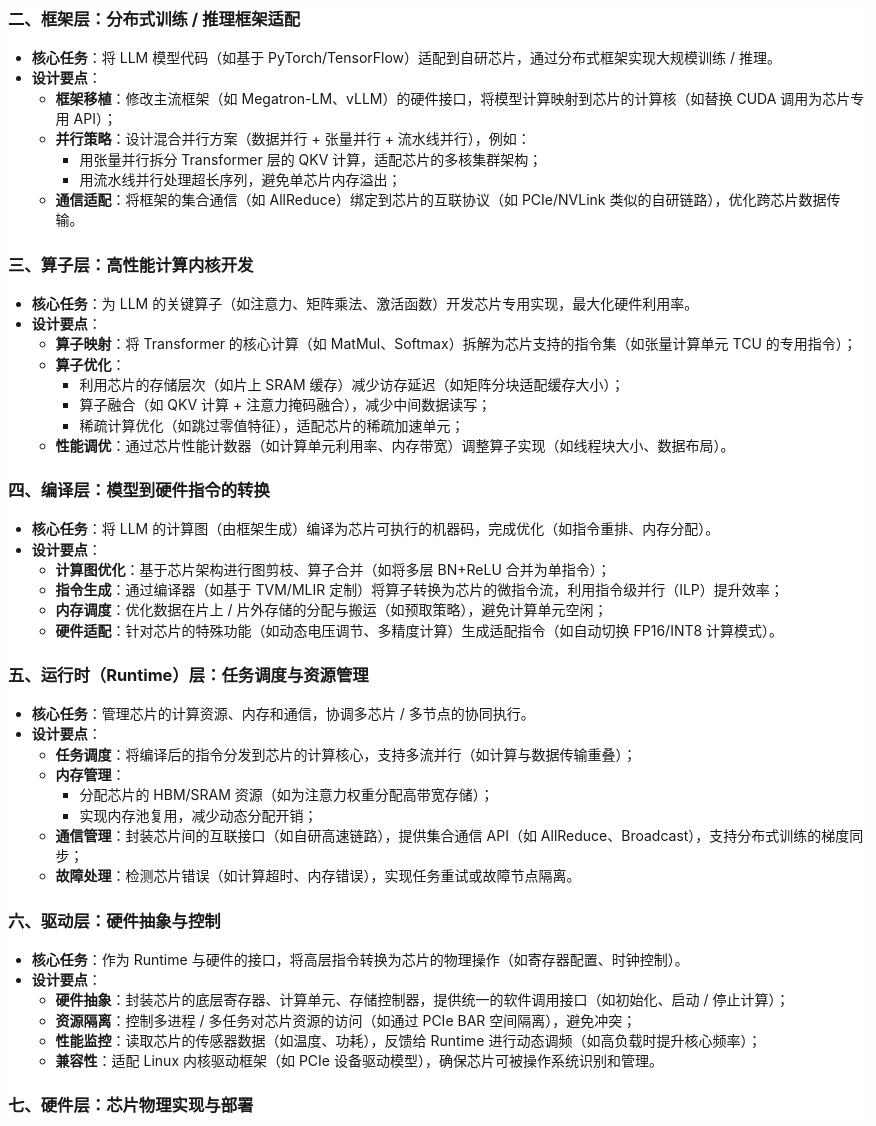 ### **二、框架层：分布式训练 / 推理框架适配**

- **核心任务**：将 LLM 模型代码（如基于 PyTorch/TensorFlow）适配到自研芯片，通过分布式框架实现大规模训练 / 推理。
- **设计要点**：
    - **框架移植**：修改主流框架（如 Megatron-LM、vLLM）的硬件接口，将模型计算映射到芯片的计算核（如替换 CUDA 调用为芯片专用 API）；
    - **并行策略**：设计混合并行方案（数据并行 + 张量并行 + 流水线并行），例如：
        - 用张量并行拆分 Transformer 层的 QKV 计算，适配芯片的多核集群架构；
        - 用流水线并行处理超长序列，避免单芯片内存溢出；
    - **通信适配**：将框架的集合通信（如 AllReduce）绑定到芯片的互联协议（如 PCIe/NVLink 类似的自研链路），优化跨芯片数据传输。

### **三、算子层：高性能计算内核开发**

- **核心任务**：为 LLM 的关键算子（如注意力、矩阵乘法、激活函数）开发芯片专用实现，最大化硬件利用率。
- **设计要点**：
    - **算子映射**：将 Transformer 的核心计算（如 MatMul、Softmax）拆解为芯片支持的指令集（如张量计算单元 TCU 的专用指令）；
    - **算子优化**：
        - 利用芯片的存储层次（如片上 SRAM 缓存）减少访存延迟（如矩阵分块适配缓存大小）；
        - 算子融合（如 QKV 计算 + 注意力掩码融合），减少中间数据读写；
        - 稀疏计算优化（如跳过零值特征），适配芯片的稀疏加速单元；
    - **性能调优**：通过芯片性能计数器（如计算单元利用率、内存带宽）调整算子实现（如线程块大小、数据布局）。

### **四、编译层：模型到硬件指令的转换**

- **核心任务**：将 LLM 的计算图（由框架生成）编译为芯片可执行的机器码，完成优化（如指令重排、内存分配）。
- **设计要点**：
    - **计算图优化**：基于芯片架构进行图剪枝、算子合并（如将多层 BN+ReLU 合并为单指令）；
    - **指令生成**：通过编译器（如基于 TVM/MLIR 定制）将算子转换为芯片的微指令流，利用指令级并行（ILP）提升效率；
    - **内存调度**：优化数据在片上 / 片外存储的分配与搬运（如预取策略），避免计算单元空闲；
    - **硬件适配**：针对芯片的特殊功能（如动态电压调节、多精度计算）生成适配指令（如自动切换 FP16/INT8 计算模式）。

### **五、运行时（Runtime）层：任务调度与资源管理**

- **核心任务**：管理芯片的计算资源、内存和通信，协调多芯片 / 多节点的协同执行。
- **设计要点**：
    - **任务调度**：将编译后的指令分发到芯片的计算核心，支持多流并行（如计算与数据传输重叠）；
    - **内存管理**：
        - 分配芯片的 HBM/SRAM 资源（如为注意力权重分配高带宽存储）；
        - 实现内存池复用，减少动态分配开销；
    - **通信管理**：封装芯片间的互联接口（如自研高速链路），提供集合通信 API（如 AllReduce、Broadcast），支持分布式训练的梯度同步；
    - **故障处理**：检测芯片错误（如计算超时、内存错误），实现任务重试或故障节点隔离。

### **六、驱动层：硬件抽象与控制**

- **核心任务**：作为 Runtime 与硬件的接口，将高层指令转换为芯片的物理操作（如寄存器配置、时钟控制）。
- **设计要点**：
    - **硬件抽象**：封装芯片的底层寄存器、计算单元、存储控制器，提供统一的软件调用接口（如初始化、启动 / 停止计算）；
    - **资源隔离**：控制多进程 / 多任务对芯片资源的访问（如通过 PCIe BAR 空间隔离），避免冲突；
    - **性能监控**：读取芯片的传感器数据（如温度、功耗），反馈给 Runtime 进行动态调频（如高负载时提升核心频率）；
    - **兼容性**：适配 Linux 内核驱动框架（如 PCIe 设备驱动模型），确保芯片可被操作系统识别和管理。

### **七、硬件层：芯片物理实现与部署**
